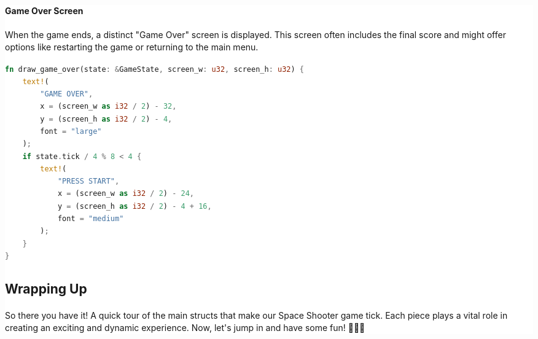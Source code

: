 #### Game Over Screen

When the game ends, a distinct "Game Over" screen is displayed. This screen often includes the final score and might offer options like restarting the game or returning to the main menu.

```rs
fn draw_game_over(state: &GameState, screen_w: u32, screen_h: u32) {
    text!(
        "GAME OVER",
        x = (screen_w as i32 / 2) - 32,
        y = (screen_h as i32 / 2) - 4,
        font = "large"
    );
    if state.tick / 4 % 8 < 4 {
        text!(
            "PRESS START",
            x = (screen_w as i32 / 2) - 24,
            y = (screen_h as i32 / 2) - 4 + 16,
            font = "medium"
        );
    }
}
```

Wrapping Up
-----------

So there you have it! A quick tour of the main structs that make our Space Shooter game tick. Each piece plays a vital role in creating an exciting and dynamic experience. Now, let's jump in and have some fun! 🚀🌌👾